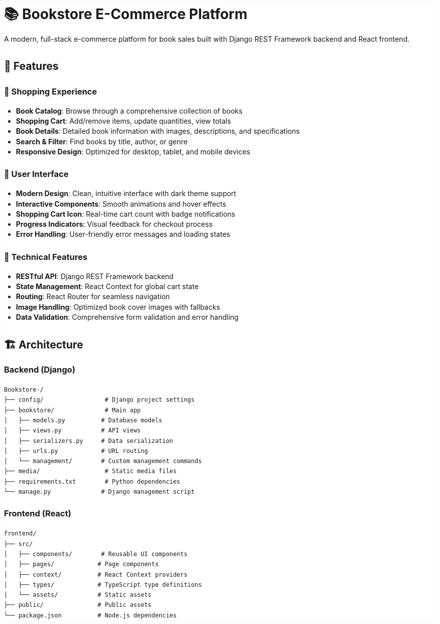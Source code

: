 # 📚 Bookstore E-Commerce Platform

A modern, full-stack e-commerce platform for book sales built with Django REST Framework backend and React frontend.

## 🌟 Features

### 🛒 Shopping Experience
- **Book Catalog**: Browse through a comprehensive collection of books
- **Shopping Cart**: Add/remove items, update quantities, view totals
- **Book Details**: Detailed book information with images, descriptions, and specifications
- **Search & Filter**: Find books by title, author, or genre
- **Responsive Design**: Optimized for desktop, tablet, and mobile devices

### 🎨 User Interface
- **Modern Design**: Clean, intuitive interface with dark theme support
- **Interactive Components**: Smooth animations and hover effects
- **Shopping Cart Icon**: Real-time cart count with badge notifications
- **Progress Indicators**: Visual feedback for checkout process
- **Error Handling**: User-friendly error messages and loading states

### 🔧 Technical Features
- **RESTful API**: Django REST Framework backend
- **State Management**: React Context for global cart state
- **Routing**: React Router for seamless navigation
- **Image Handling**: Optimized book cover images with fallbacks
- **Data Validation**: Comprehensive form validation and error handling

## 🏗️ Architecture

### Backend (Django)
```
Bookstore-/
├── config/                 # Django project settings
├── bookstore/              # Main app
│   ├── models.py          # Database models
│   ├── views.py           # API views
│   ├── serializers.py     # Data serialization
│   ├── urls.py            # URL routing
│   └── management/        # Custom management commands
├── media/                  # Static media files
├── requirements.txt        # Python dependencies
└── manage.py              # Django management script
```

### Frontend (React)
```
frontend/
├── src/
│   ├── components/        # Reusable UI components
│   ├── pages/            # Page components
│   ├── context/          # React Context providers
│   ├── types/            # TypeScript type definitions
│   └── assets/           # Static assets
├── public/               # Public assets
└── package.json          # Node.js dependencies
```
